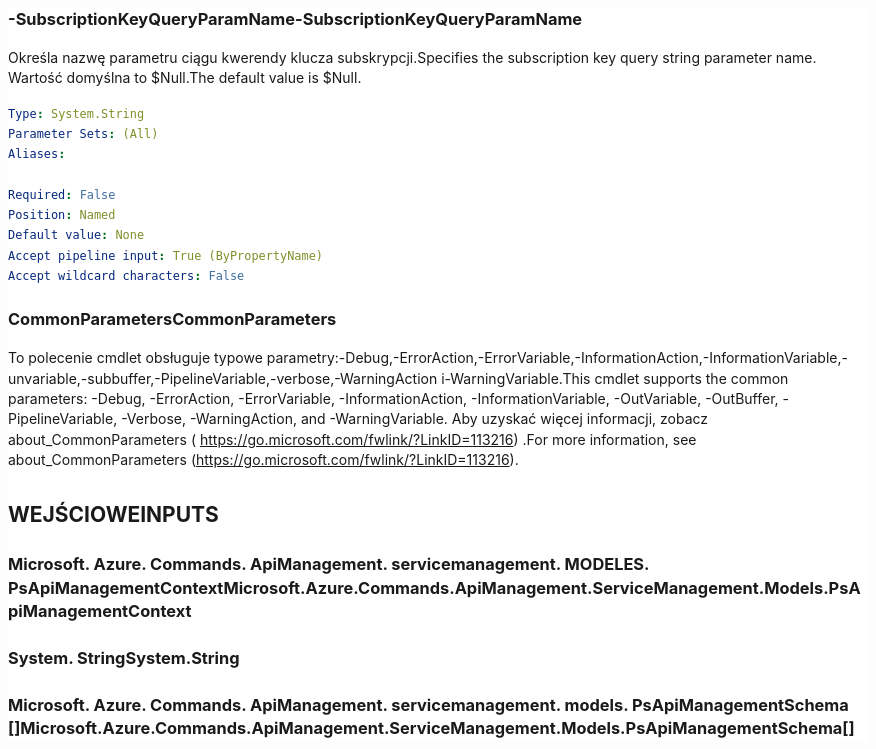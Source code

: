 ### <span data-ttu-id="87ae6-148">-SubscriptionKeyQueryParamName</span><span class="sxs-lookup"><span data-stu-id="87ae6-148">-SubscriptionKeyQueryParamName</span></span>
<span data-ttu-id="87ae6-149">Określa nazwę parametru ciągu kwerendy klucza subskrypcji.</span><span class="sxs-lookup"><span data-stu-id="87ae6-149">Specifies the subscription key query string parameter name.</span></span>
<span data-ttu-id="87ae6-150">Wartość domyślna to $Null.</span><span class="sxs-lookup"><span data-stu-id="87ae6-150">The default value is $Null.</span></span>

```yaml
Type: System.String
Parameter Sets: (All)
Aliases:

Required: False
Position: Named
Default value: None
Accept pipeline input: True (ByPropertyName)
Accept wildcard characters: False
```

### <span data-ttu-id="87ae6-151">CommonParameters</span><span class="sxs-lookup"><span data-stu-id="87ae6-151">CommonParameters</span></span>
<span data-ttu-id="87ae6-152">To polecenie cmdlet obsługuje typowe parametry:-Debug,-ErrorAction,-ErrorVariable,-InformationAction,-InformationVariable,-unvariable,-subbuffer,-PipelineVariable,-verbose,-WarningAction i-WarningVariable.</span><span class="sxs-lookup"><span data-stu-id="87ae6-152">This cmdlet supports the common parameters: -Debug, -ErrorAction, -ErrorVariable, -InformationAction, -InformationVariable, -OutVariable, -OutBuffer, -PipelineVariable, -Verbose, -WarningAction, and -WarningVariable.</span></span> <span data-ttu-id="87ae6-153">Aby uzyskać więcej informacji, zobacz about_CommonParameters ( https://go.microsoft.com/fwlink/?LinkID=113216) .</span><span class="sxs-lookup"><span data-stu-id="87ae6-153">For more information, see about_CommonParameters (https://go.microsoft.com/fwlink/?LinkID=113216).</span></span>

## <span data-ttu-id="87ae6-154">WEJŚCIOWE</span><span class="sxs-lookup"><span data-stu-id="87ae6-154">INPUTS</span></span>

### <span data-ttu-id="87ae6-155">Microsoft. Azure. Commands. ApiManagement. servicemanagement. MODELES. PsApiManagementContext</span><span class="sxs-lookup"><span data-stu-id="87ae6-155">Microsoft.Azure.Commands.ApiManagement.ServiceManagement.Models.PsApiManagementContext</span></span>

### <span data-ttu-id="87ae6-156">System. String</span><span class="sxs-lookup"><span data-stu-id="87ae6-156">System.String</span></span>

### <span data-ttu-id="87ae6-157">Microsoft. Azure. Commands. ApiManagement. servicemanagement. models. PsApiManagementSchema []</span><span class="sxs-lookup"><span data-stu-id="87ae6-157">Microsoft.Azure.Commands.ApiManagement.ServiceManagement.Models.PsApiManagementSchema[]</span></span>

